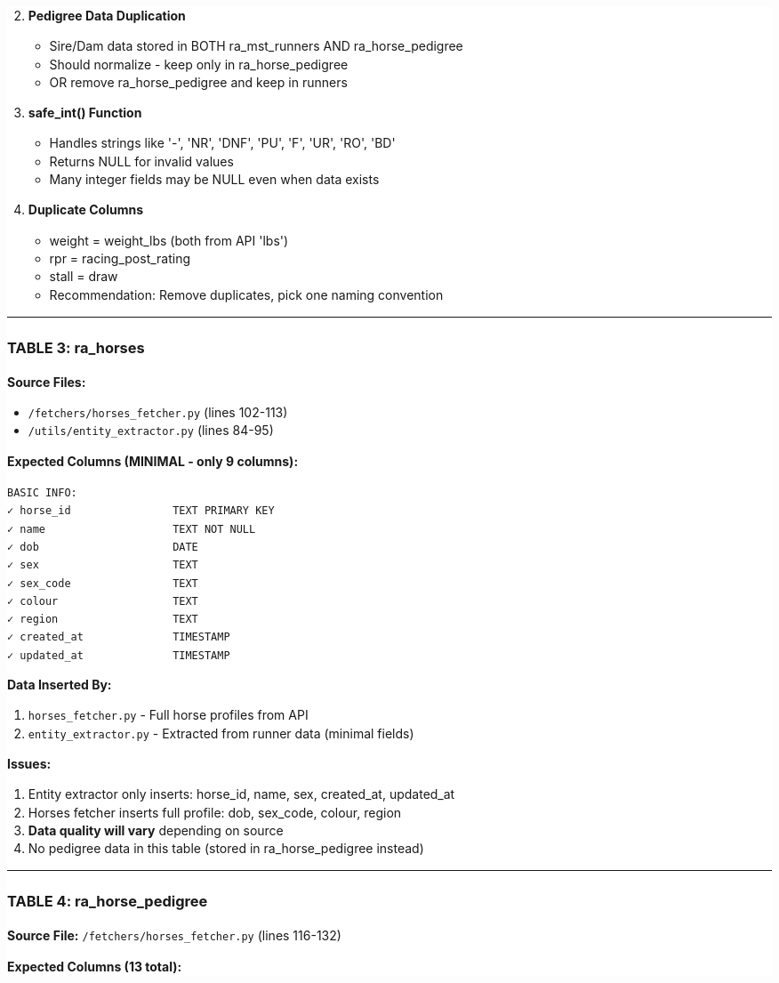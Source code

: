 2. **Pedigree Data Duplication**
   - Sire/Dam data stored in BOTH ra_mst_runners AND ra_horse_pedigree
   - Should normalize - keep only in ra_horse_pedigree
   - OR remove ra_horse_pedigree and keep in runners

3. **safe_int() Function**
   - Handles strings like '-', 'NR', 'DNF', 'PU', 'F', 'UR', 'RO', 'BD'
   - Returns NULL for invalid values
   - Many integer fields may be NULL even when data exists

4. **Duplicate Columns**
   - weight = weight_lbs (both from API 'lbs')
   - rpr = racing_post_rating
   - stall = draw
   - Recommendation: Remove duplicates, pick one naming convention

---

### TABLE 3: ra_horses

**Source Files:**
- `/fetchers/horses_fetcher.py` (lines 102-113)
- `/utils/entity_extractor.py` (lines 84-95)

**Expected Columns (MINIMAL - only 9 columns):**

```
BASIC INFO:
✓ horse_id                TEXT PRIMARY KEY
✓ name                    TEXT NOT NULL
✓ dob                     DATE
✓ sex                     TEXT
✓ sex_code                TEXT
✓ colour                  TEXT
✓ region                  TEXT
✓ created_at              TIMESTAMP
✓ updated_at              TIMESTAMP
```

**Data Inserted By:**
1. `horses_fetcher.py` - Full horse profiles from API
2. `entity_extractor.py` - Extracted from runner data (minimal fields)

**Issues:**
1. Entity extractor only inserts: horse_id, name, sex, created_at, updated_at
2. Horses fetcher inserts full profile: dob, sex_code, colour, region
3. **Data quality will vary** depending on source
4. No pedigree data in this table (stored in ra_horse_pedigree instead)

---

### TABLE 4: ra_horse_pedigree

**Source File:** `/fetchers/horses_fetcher.py` (lines 116-132)

**Expected Columns (13 total):**
